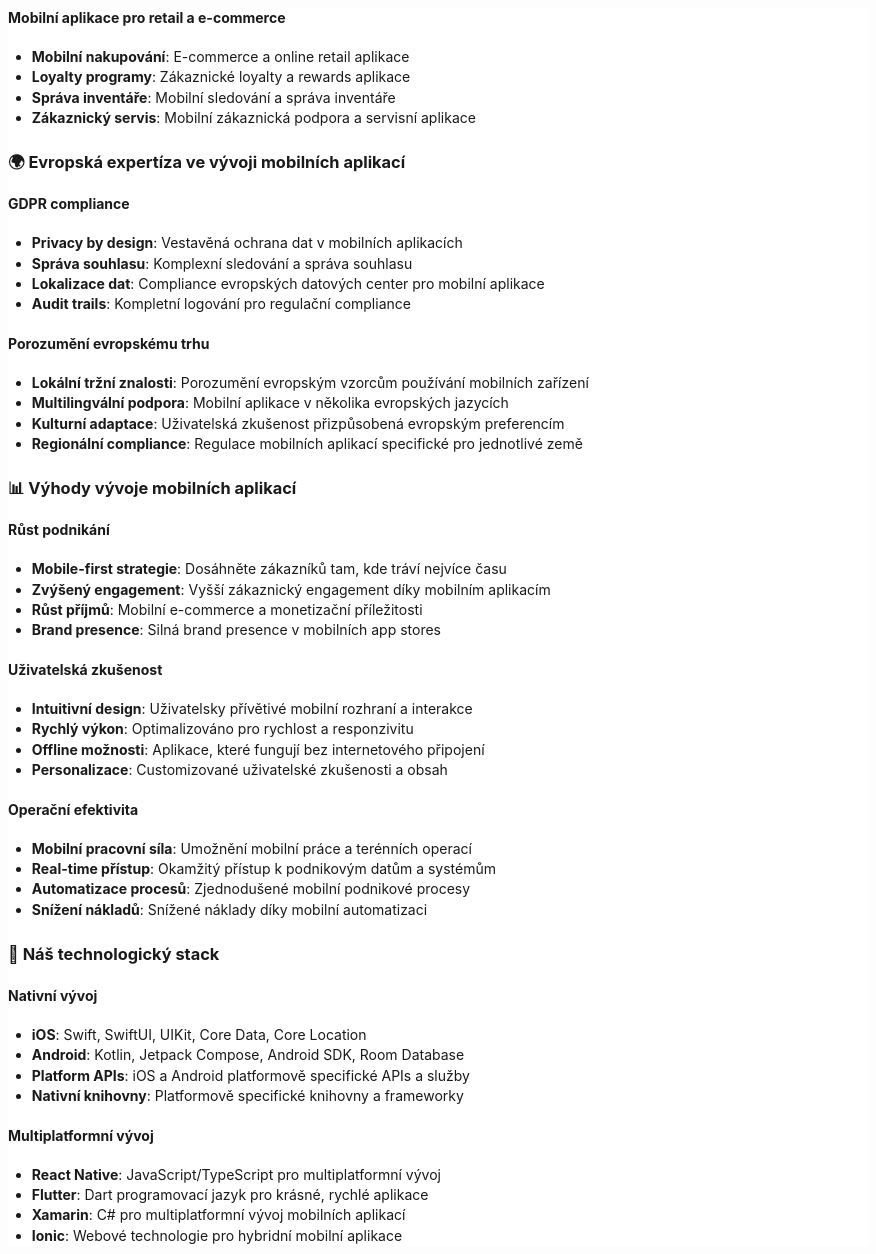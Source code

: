 #### **Mobilní aplikace pro retail a e-commerce**
- **Mobilní nakupování**: E-commerce a online retail aplikace
- **Loyalty programy**: Zákaznické loyalty a rewards aplikace
- **Správa inventáře**: Mobilní sledování a správa inventáře
- **Zákaznický servis**: Mobilní zákaznická podpora a servisní aplikace

### 🌍 **Evropská expertíza ve vývoji mobilních aplikací**

#### **GDPR compliance**
- **Privacy by design**: Vestavěná ochrana dat v mobilních aplikacích
- **Správa souhlasu**: Komplexní sledování a správa souhlasu
- **Lokalizace dat**: Compliance evropských datových center pro mobilní aplikace
- **Audit trails**: Kompletní logování pro regulační compliance

#### **Porozumění evropskému trhu**
- **Lokální tržní znalosti**: Porozumění evropským vzorcům používání mobilních zařízení
- **Multilingvální podpora**: Mobilní aplikace v několika evropských jazycích
- **Kulturní adaptace**: Uživatelská zkušenost přizpůsobená evropským preferencím
- **Regionální compliance**: Regulace mobilních aplikací specifické pro jednotlivé země

### 📊 **Výhody vývoje mobilních aplikací**

#### **Růst podnikání**
- **Mobile-first strategie**: Dosáhněte zákazníků tam, kde tráví nejvíce času
- **Zvýšený engagement**: Vyšší zákaznický engagement díky mobilním aplikacím
- **Růst příjmů**: Mobilní e-commerce a monetizační příležitosti
- **Brand presence**: Silná brand presence v mobilních app stores

#### **Uživatelská zkušenost**
- **Intuitivní design**: Uživatelsky přívětivé mobilní rozhraní a interakce
- **Rychlý výkon**: Optimalizováno pro rychlost a responzivitu
- **Offline možnosti**: Aplikace, které fungují bez internetového připojení
- **Personalizace**: Customizované uživatelské zkušenosti a obsah

#### **Operační efektivita**
- **Mobilní pracovní síla**: Umožnění mobilní práce a terénních operací
- **Real-time přístup**: Okamžitý přístup k podnikovým datům a systémům
- **Automatizace procesů**: Zjednodušené mobilní podnikové procesy
- **Snížení nákladů**: Snížené náklady díky mobilní automatizaci

### 🔧 **Náš technologický stack**

#### **Nativní vývoj**
- **iOS**: Swift, SwiftUI, UIKit, Core Data, Core Location
- **Android**: Kotlin, Jetpack Compose, Android SDK, Room Database
- **Platform APIs**: iOS a Android platformově specifické APIs a služby
- **Nativní knihovny**: Platformově specifické knihovny a frameworky

#### **Multiplatformní vývoj**
- **React Native**: JavaScript/TypeScript pro multiplatformní vývoj
- **Flutter**: Dart programovací jazyk pro krásné, rychlé aplikace
- **Xamarin**: C# pro multiplatformní vývoj mobilních aplikací
- **Ionic**: Webové technologie pro hybridní mobilní aplikace
